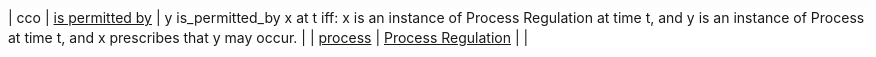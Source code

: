 | cco | [is permitted by](https://www.commoncoreontologies.org/ont00001998) | y is_permitted_by x at t iff: x is an instance of Process Regulation at time t, and y is an instance of Process at time t, and x prescribes that y may occur. |  | [process](/docs/ontology/reference/full/Entity/Occurrent/Process/Process.md) | [Process Regulation](/docs/ontology/reference/full/Entity/Continuant/Generically%20dependent%20continuant/Information%20content%20entity/Directive%20information%20content%20entity/Process%20regulation/Process%20regulation.md) | []() |

